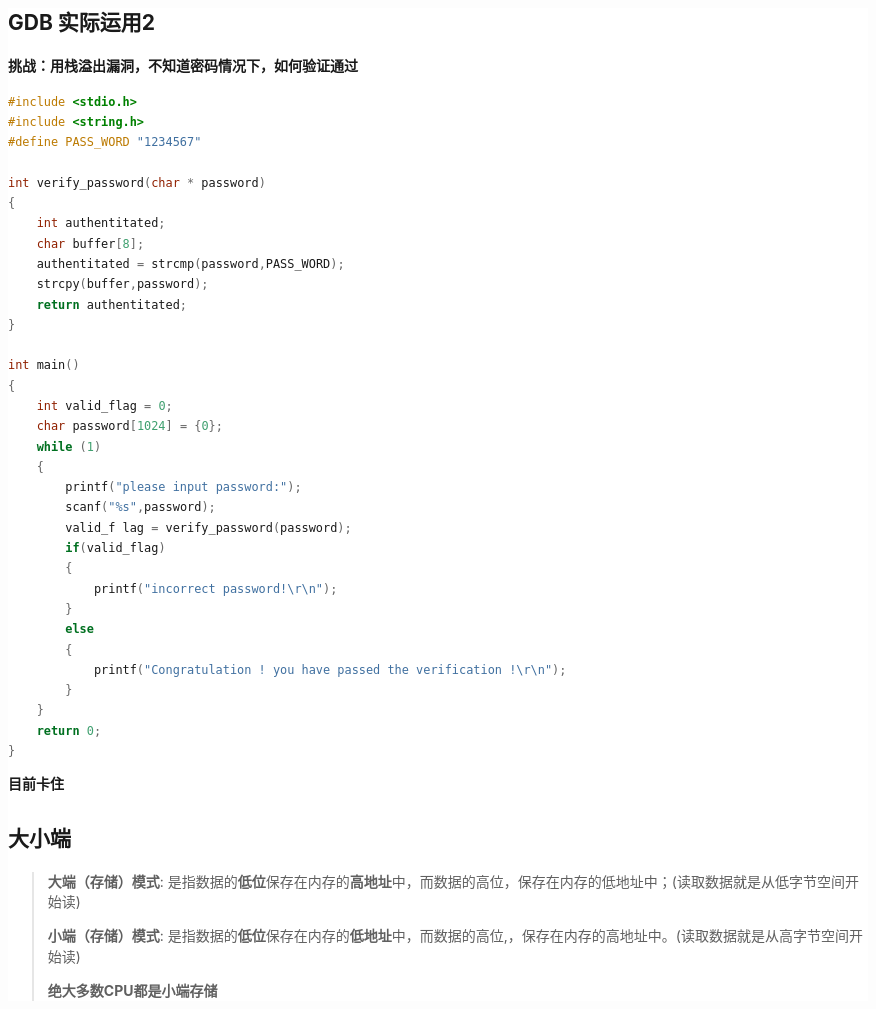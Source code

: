 
## GDB 实际运用2

**挑战：用栈溢出漏洞，不知道密码情况下，如何验证通过**

```c
#include <stdio.h>
#include <string.h>
#define PASS_WORD "1234567" 

int verify_password(char * password)
{
    int authentitated;
    char buffer[8];
    authentitated = strcmp(password,PASS_WORD);
    strcpy(buffer,password);
    return authentitated;
}

int main()
{
    int valid_flag = 0;
    char password[1024] = {0};
    while (1)
    {
        printf("please input password:");
        scanf("%s",password);
        valid_f lag = verify_password(password);
        if(valid_flag)
        {
            printf("incorrect password!\r\n");
        }
        else
        {
            printf("Congratulation ! you have passed the verification !\r\n");
        }
    }
    return 0;
}
```

**目前卡住**











## 大小端

> **大端（存储）模式**: 是指数据的**低位**保存在内存的**高地址**中，而数据的高位，保存在内存的低地址中；(读取数据就是从低字节空间开始读)
>
> **小端（存储）模式**: 是指数据的**低位**保存在内存的**低地址**中，而数据的高位,，保存在内存的高地址中。(读取数据就是从高字节空间开始读)
>
> **绝大多数CPU都是小端存储**
>